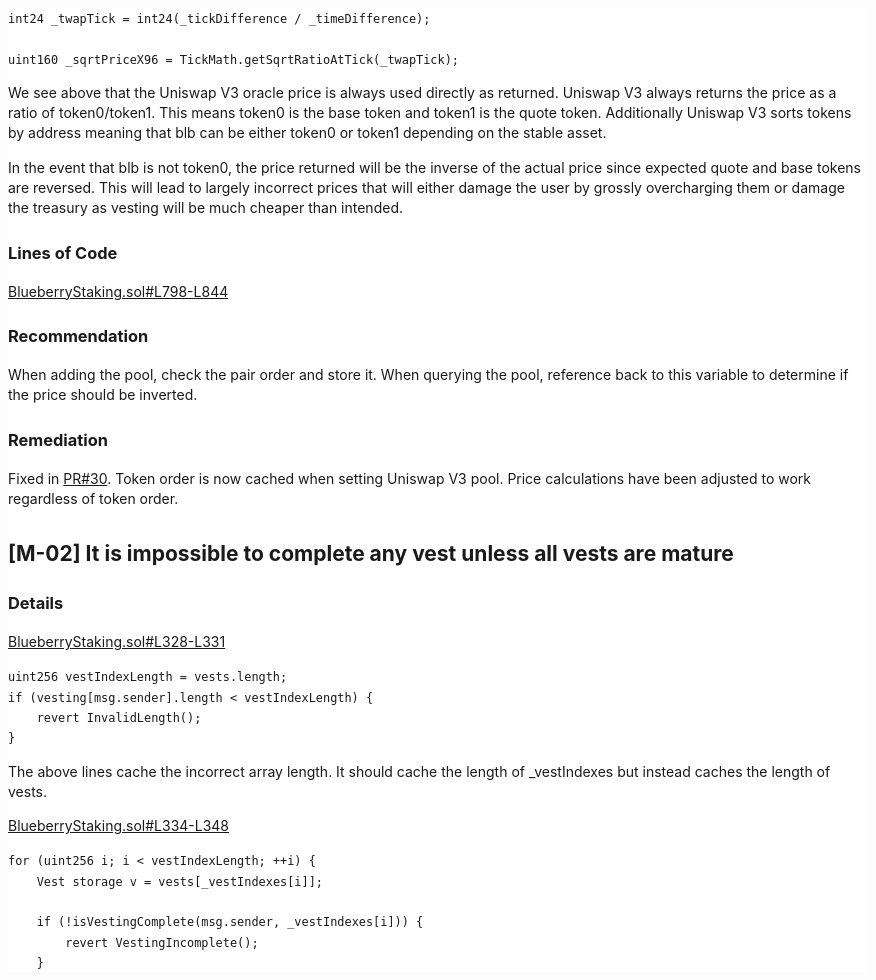    int24 _twapTick = int24(_tickDifference / _timeDifference);

    uint160 _sqrtPriceX96 = TickMath.getSqrtRatioAtTick(_twapTick);

We see above that the Uniswap V3 oracle price is always used directly as returned. Uniswap V3 always returns the price as a ratio of token0/token1. This means token0 is the base token and token1 is the quote token. Additionally Uniswap V3 sorts tokens by address meaning that blb can be either token0 or token1 depending on the stable asset. 

In the event that blb is not token0, the price returned will be the inverse of the actual price since expected quote and base tokens are reversed. This will lead to largely incorrect prices that will either damage the user by grossly overcharging them or damage the treasury as vesting will be much cheaper than intended.

### Lines of Code

[BlueberryStaking.sol#L798-L844](https://github.com/Blueberryfi/blueberry-staking/blob/efaf7fc690e38914ba475d5ac61a4d0bd3f45c0d/src/BlueberryStaking.sol#L798-L844)

### Recommendation

When adding the pool, check the pair order and store it. When querying the pool, reference back to this variable to determine if the price should be inverted.

### Remediation

Fixed in [PR#30](https://github.com/Blueberryfi/blueberry-staking/pull/30/). Token order is now cached when setting Uniswap V3 pool. Price calculations have been adjusted to work regardless of token order.

## [M-02] It is impossible to complete any vest unless all vests are mature

### Details 

[BlueberryStaking.sol#L328-L331](https://github.com/Blueberryfi/blueberry-staking/blob/efaf7fc690e38914ba475d5ac61a4d0bd3f45c0d/src/BlueberryStaking.sol#L328-L331)

    uint256 vestIndexLength = vests.length;
    if (vesting[msg.sender].length < vestIndexLength) {
        revert InvalidLength();
    }

The above lines cache the incorrect array length. It should cache the length of _vestIndexes but instead caches the length of vests.

[BlueberryStaking.sol#L334-L348](https://github.com/Blueberryfi/blueberry-staking/blob/efaf7fc690e38914ba475d5ac61a4d0bd3f45c0d/src/BlueberryStaking.sol#L334-L348)

    for (uint256 i; i < vestIndexLength; ++i) {
        Vest storage v = vests[_vestIndexes[i]];

        if (!isVestingComplete(msg.sender, _vestIndexes[i])) {
            revert VestingIncomplete();
        }
